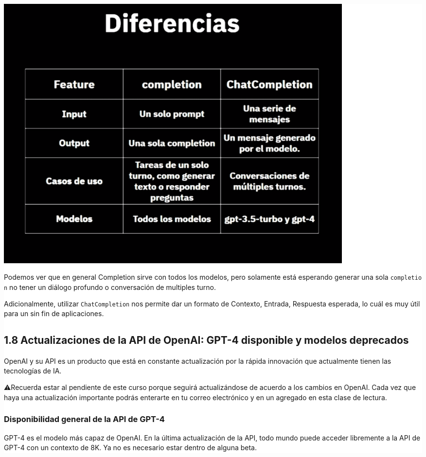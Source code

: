 ![11.png](ims%2F1%2F11.png)

Podemos ver que en general Completion sirve con todos los modelos, pero solamente está esperando generar
una sola `completion` no tener un diálogo profundo o conversación de multiples turno.

Adicionalmente, utilizar `ChatCompletion` nos permite dar un formato de Contexto, Entrada, Respuesta esperada, lo cuál es 
muy útil para un sin fin de aplicaciones. 


## 1.8 Actualizaciones de la API de OpenAI: GPT-4 disponible y modelos deprecados

OpenAI y su API es un producto que está en constante actualización por la rápida innovación que actualmente tienen las tecnologías de IA.

⚠️Recuerda estar al pendiente de este curso porque seguirá actualizándose de acuerdo a los cambios en OpenAI. Cada vez que haya una actualización importante podrás enterarte en tu correo electrónico y en un agregado en esta clase de lectura.

### Disponibilidad general de la API de GPT-4

GPT-4 es el modelo más capaz de OpenAI. En la última actualización de la API, todo mundo puede acceder libremente a la API de GPT-4 con un contexto de 8K. Ya no es necesario estar dentro de alguna beta.
